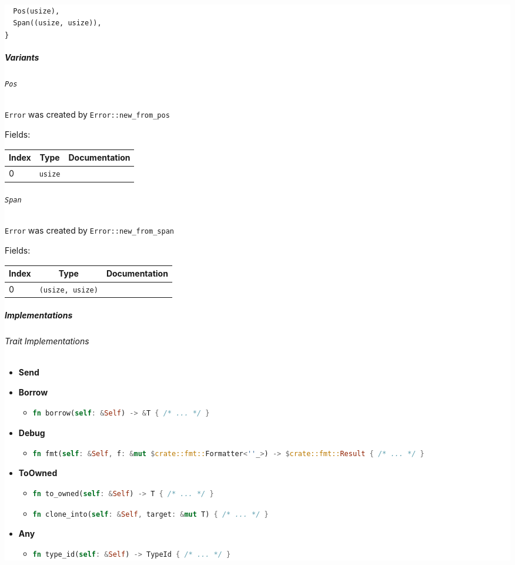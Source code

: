   ```
    Pos(usize),
    Span((usize, usize)),
}
```

##### Variants

###### `Pos`

`Error` was created by `Error::new_from_pos`

Fields:

| Index | Type | Documentation |
|-------|------|---------------|
| 0 | `usize` |  |

###### `Span`

`Error` was created by `Error::new_from_span`

Fields:

| Index | Type | Documentation |
|-------|------|---------------|
| 0 | `(usize, usize)` |  |

##### Implementations

###### Trait Implementations

- **Send**
- **Borrow**
  - ```rust
    fn borrow(self: &Self) -> &T { /* ... */ }
    ```

- **Debug**
  - ```rust
    fn fmt(self: &Self, f: &mut $crate::fmt::Formatter<''_>) -> $crate::fmt::Result { /* ... */ }
    ```

- **ToOwned**
  - ```rust
    fn to_owned(self: &Self) -> T { /* ... */ }
    ```

  - ```rust
    fn clone_into(self: &Self, target: &mut T) { /* ... */ }
    ```

- **Any**
  - ```rust
    fn type_id(self: &Self) -> TypeId { /* ... */ }
    ```
